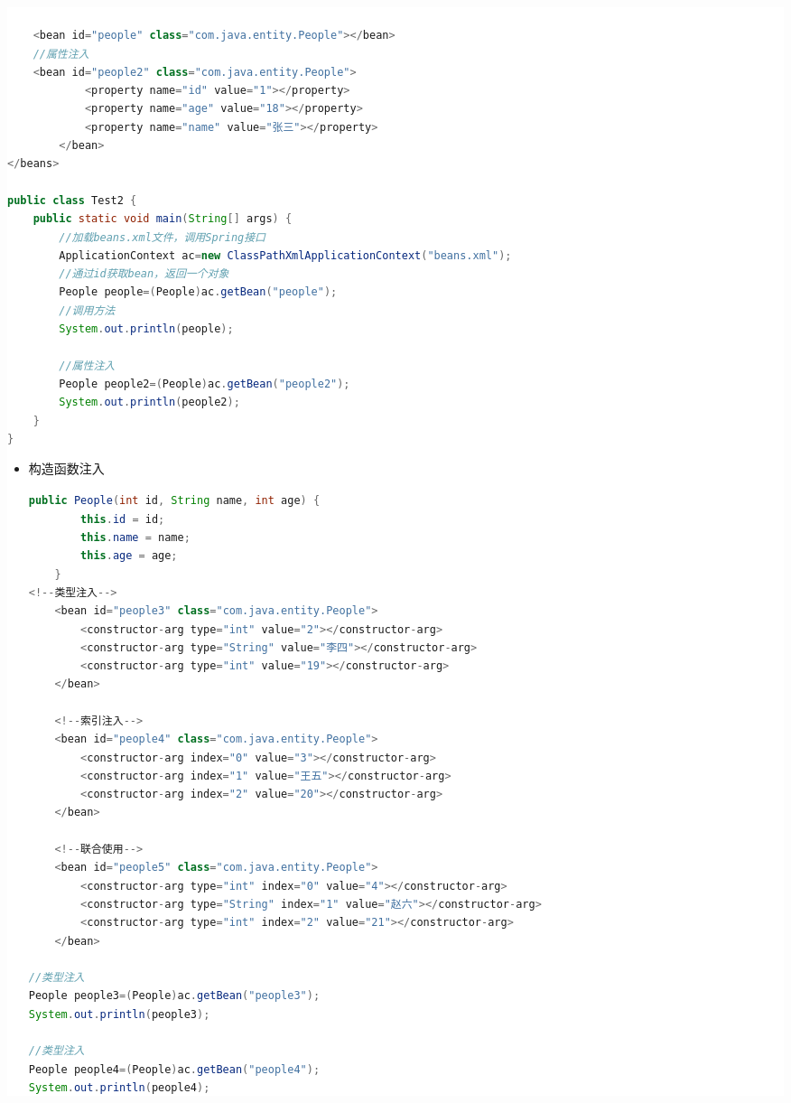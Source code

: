   ```java
  
      <bean id="people" class="com.java.entity.People"></bean>
      //属性注入
      <bean id="people2" class="com.java.entity.People">
              <property name="id" value="1"></property>
              <property name="age" value="18"></property>
              <property name="name" value="张三"></property>
          </bean>
  </beans>
          
  public class Test2 {
      public static void main(String[] args) {
          //加载beans.xml文件，调用Spring接口
          ApplicationContext ac=new ClassPathXmlApplicationContext("beans.xml");
          //通过id获取bean，返回一个对象
          People people=(People)ac.getBean("people");
          //调用方法
          System.out.println(people);
  		
          //属性注入
          People people2=(People)ac.getBean("people2");
          System.out.println(people2);
      }
  }
  ```

  

+ 构造函数注入

  ```java
  public People(int id, String name, int age) {
          this.id = id;
          this.name = name;
          this.age = age;
      }
  <!--类型注入-->
      <bean id="people3" class="com.java.entity.People">
          <constructor-arg type="int" value="2"></constructor-arg>
          <constructor-arg type="String" value="李四"></constructor-arg>
          <constructor-arg type="int" value="19"></constructor-arg>
      </bean>
  
      <!--索引注入-->
      <bean id="people4" class="com.java.entity.People">
          <constructor-arg index="0" value="3"></constructor-arg>
          <constructor-arg index="1" value="王五"></constructor-arg>
          <constructor-arg index="2" value="20"></constructor-arg>
      </bean>
  
      <!--联合使用-->
      <bean id="people5" class="com.java.entity.People">
          <constructor-arg type="int" index="0" value="4"></constructor-arg>
          <constructor-arg type="String" index="1" value="赵六"></constructor-arg>
          <constructor-arg type="int" index="2" value="21"></constructor-arg>
      </bean>
  
  //类型注入
  People people3=(People)ac.getBean("people3");
  System.out.println(people3);
  
  //类型注入
  People people4=(People)ac.getBean("people4");
  System.out.println(people4);
  
  ```